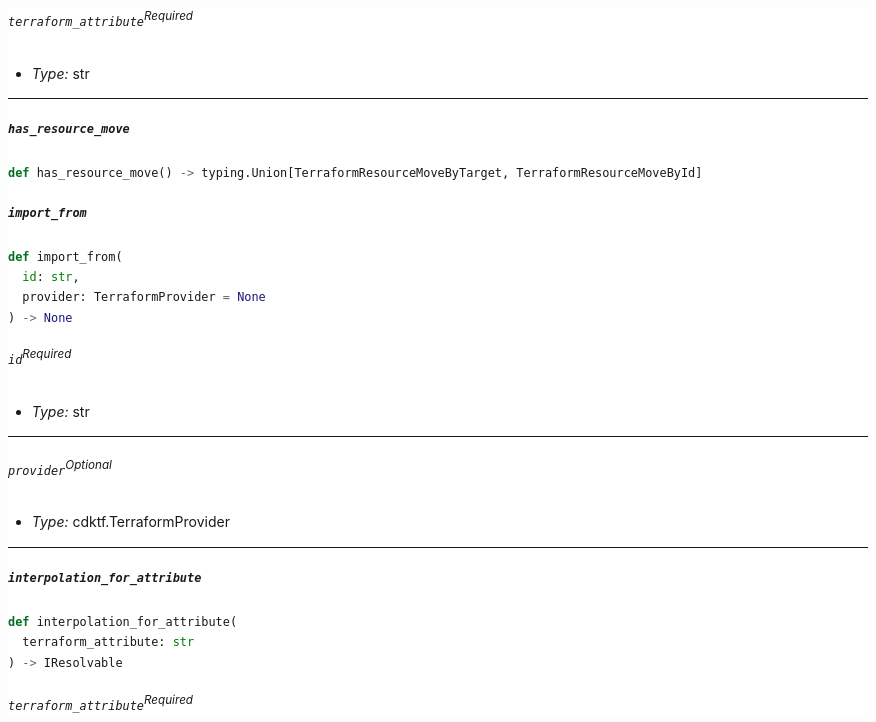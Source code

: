 ###### `terraform_attribute`<sup>Required</sup> <a name="terraform_attribute" id="@cdktf/provider-snowflake.networkPolicyAttachment.NetworkPolicyAttachment.getStringMapAttribute.parameter.terraformAttribute"></a>

- *Type:* str

---

##### `has_resource_move` <a name="has_resource_move" id="@cdktf/provider-snowflake.networkPolicyAttachment.NetworkPolicyAttachment.hasResourceMove"></a>

```python
def has_resource_move() -> typing.Union[TerraformResourceMoveByTarget, TerraformResourceMoveById]
```

##### `import_from` <a name="import_from" id="@cdktf/provider-snowflake.networkPolicyAttachment.NetworkPolicyAttachment.importFrom"></a>

```python
def import_from(
  id: str,
  provider: TerraformProvider = None
) -> None
```

###### `id`<sup>Required</sup> <a name="id" id="@cdktf/provider-snowflake.networkPolicyAttachment.NetworkPolicyAttachment.importFrom.parameter.id"></a>

- *Type:* str

---

###### `provider`<sup>Optional</sup> <a name="provider" id="@cdktf/provider-snowflake.networkPolicyAttachment.NetworkPolicyAttachment.importFrom.parameter.provider"></a>

- *Type:* cdktf.TerraformProvider

---

##### `interpolation_for_attribute` <a name="interpolation_for_attribute" id="@cdktf/provider-snowflake.networkPolicyAttachment.NetworkPolicyAttachment.interpolationForAttribute"></a>

```python
def interpolation_for_attribute(
  terraform_attribute: str
) -> IResolvable
```

###### `terraform_attribute`<sup>Required</sup> <a name="terraform_attribute" id="@cdktf/provider-snowflake.networkPolicyAttachment.NetworkPolicyAttachment.interpolationForAttribute.parameter.terraformAttribute"></a>
